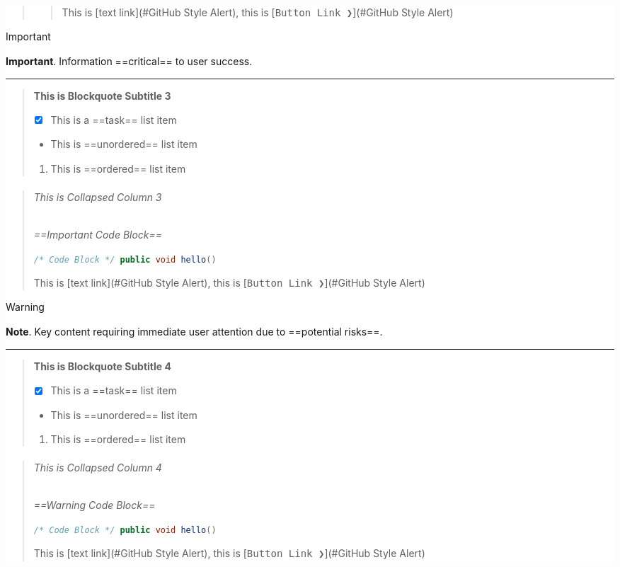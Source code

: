 > > This is [text link](#GitHub Style Alert), this is [<kbd>Button Link ❯</kbd>](#GitHub Style Alert)

> [!IMPORTANT]
>
> **Important**. Information ==critical== to user success.
>
> ---
>
> > **This is Blockquote Subtitle 3**
> >
> > - [x] This is a ==task== list item
> >
> > - This is ==unordered== list item
> >
> > 1. This is ==ordered== list item
>
> > ###### This is Collapsed Column 3
> >
> > *==Important Code Block==*
> >
> > ```java
> > /* Code Block */ public void hello()
> > ```
> >
> > This is [text link](#GitHub Style Alert), this is [<kbd>Button Link ❯</kbd>](#GitHub Style Alert)

> [!WARNING]
>
> **Note**. Key content requiring immediate user attention due to ==potential risks==.
>
> ---
>
> > **This is Blockquote Subtitle 4**
> >
> > - [x] This is a ==task== list item
> > - This is ==unordered== list item
> >
> > 1. This is ==ordered== list item
>
> > ###### This is Collapsed Column 4
> >
> > *==Warning Code Block==*
> >
> > ```java
> > /* Code Block */ public void hello()
> > ```
> >
> > This is [text link](#GitHub Style Alert), this is [<kbd>Button Link ❯</kbd>](#GitHub Style Alert)
